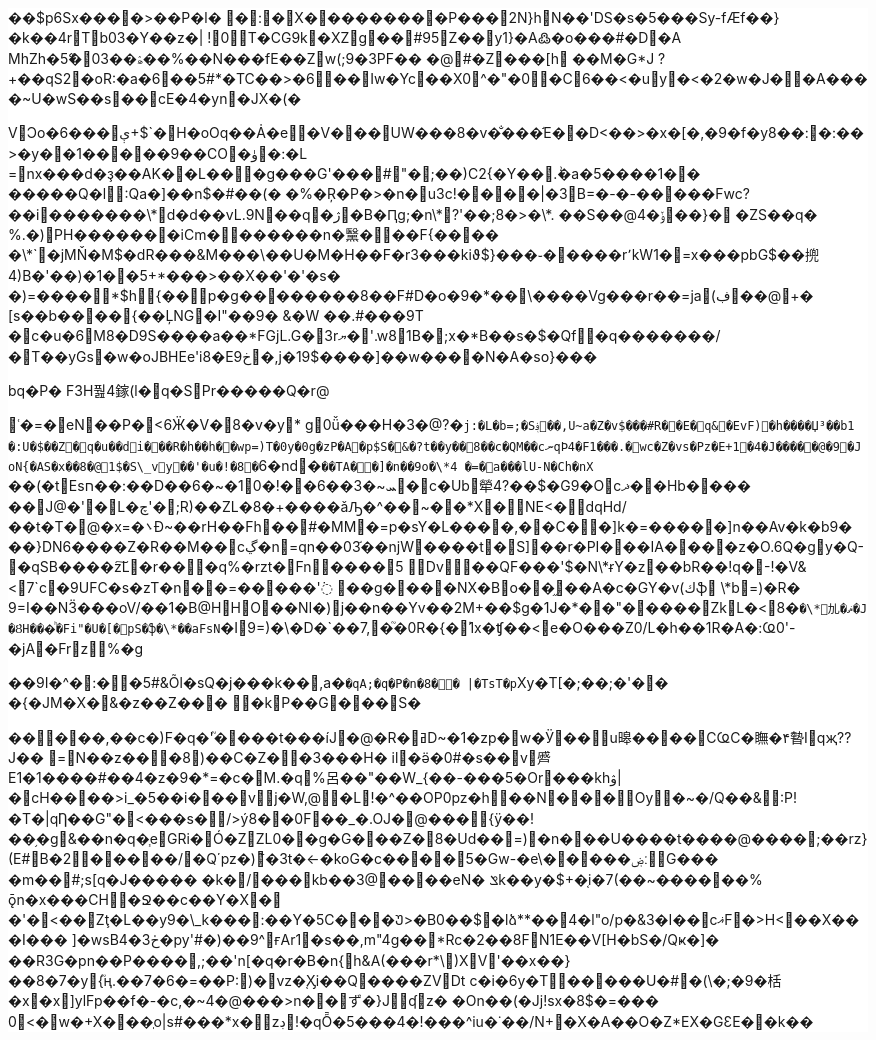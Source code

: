 ��$p6Sx����>��P�l�
�:�X���������P���2N}hN��'DS�s�5���Sy-fӔf��}�k��4rTb03�Y��z�| !0T�CG9k�XZg��#95Z��y1}�A߷�o���#�D�A
MhZh�ۿ��03�ޭ5��%��N���fE��Zw(;9�3PF��
�@#�Z���[h
��M�G\*J ?+��qS2�oR:�a�6��5#\*�TC��>�6��Iw�Y c��X0 ^�"�0�C6��<�uy�<�2�w�J��A����~U�wS��s��cE�4�уn�JX�(�
 
 VϽo�ې���6+$`�H�oOq��Ȧ�e�V���UW���8�v�̐���֬E��D<��>�x�[�,�9�f�y8��:�:��>�y��1�����9��C O�ۈ�:�L =nx���d�ҙ��AK��L ���g���G'���#"�;��)C 2{�Y��.ܑ�a�5����֐�1� �����Q�l:Qa�]��n$�# ��(� 
�%�Ŗ�P�>�n�u3c!����|�3B=�-�-�����Fwc?��і�������\*d� d��vL.9N��q�ژ�B�Ԥg;�n\*?'��;8�>�\*.
��S��@ݸ�4��}� �ZS��q� %. �)PH�������iCm �������n�黳���F{����
�\*`�jMŇ�M$� dR���&Μ���\��U�M�H��F�r3���kiϑ$}���֊�����r٬kW1�=x���pbG$��㨮4)B�'��)�1��5+\*���>��X�� '�'�s�
�)=����\*$h{��p�g��������8��F#D�o�9�\*��\� ���Vg���r��=ja(ڣ��@+�
[s��b����{��ĻNG�I"��9� &�W �� .#���9T
�c�u�6M8�D9S����a��\*FGjL.G�3rޔ�'.w 81B�;x�\*B��s�$�Qf�q�������/ �T��yGs�w�oJBHEe'i8�Eخ9�,j�19$����]��w ����N�A�sօ}���
 
 bq�P�
F3H풢4鎵(l� q�SPr�����Q�r@
 
 ˓�=�eN��P�<6Ӝ�V�8�v�y\* g0ǚ���H�3�@?�`j:�L�b=;�Ѕ؋��,U~a�Z�v$���#R��E�q&�EvF)�h����Џ³��b1�:U�$��Z�q�u��di���R�h��h��wp=)T�0y�0g�zP�A�p$S�&�?t��y��8��c�QM ��cނqϷ4�F1���.�wc�Z �vs�Pz�E+1�4�J�����@�9�JoN{�AS�x��8�@ 1$�S\_vy��'�u�!�8�`6�nd�`��TA��]�n��9o�\*4 �=�a���lU-N�Ch�nX`
��(�tEsח��:��D��6�~�10�!��ܚ~�3��6�c�Ub犖4?��$�G9�Ocޛ��Hb����
��J@�'�L�چ'�;R)��ZL�8�+����ǎԠ�^��~��\*X�󚍰NE<�dqHd/��t�T�@�x=�܌Đ~��rH��Fh��#�MM�=p�sY�L����,��C��]k�=�����]n��Av�k�b9� 
��}DN6����Z�R��M��cڲ�n=qn��03֬�� ǌW����t�S]��r�PI���IA����z�O.6Q�gy�Q-�qSB ����z͠L�r���q%�rzt�Fn��� �5
Dvׯ��QF���'$�N\*ɍY�z��bR��!q�-!�V&<7`c�9UFC�s�zT�n��=�����'߭ �� g����NX�Bo��֦��A�c�GY�v(كֆ
\*b =)�R� 9=I��NӞ�ަ��oV/��1�B@HHO��NI�)j��n��Yv�� 2M+ ��$g�1J�\*��"�����ZkL�<8�`�\*劜�ޘ�J�ȢH���ͪ�Fi"�U�[�pS�ֆ�\*��aFsN`�I9=)�\�D�`��7,�֘�0R�{�1҅x�ʧ��<e�O���Z0\/L�h��1R�A�:Ҩ 0'-�jA�Frz%�g
 
 ��9I�^�:��5#&Õl�sQ�j���k��,a�`�qA;�q�P�n�8��
|�TsT�p`X y�T[�;��;�'�� �{� JϺ�X�&�z��Z���
�kP��G���S�
 
 ��݌���,��c�)F�q�'֘����t���íJ�@�R�ߥD~�1�zp�w�Ӱ��֐u暤����CҨC�瞴�۴暬Iqҗ??J��
=N��z���8)��C�Z��3���H�
il�ӛ�0#�s��v㞝E1�1����#��4�z�9�\*=�c�M.�q%呂�� "��W\_{��-� ��5�Or޷���khۋ|�cH����>i\_�5��i���vj�W,@�L!�^��OP0pz�h��N���Ѹ�~�/Q��&:P!�T�|qȠ��G"�<���s�/>ý8��0F��\_�.OJ�@���{ӱ��!��֥�g&��n�q�֧eGRi�Ó�ZZL0��g�G���Z�8�Ud��=)�n���U����t����@����;��rz}(E#B�2�����/�Q΄pz�)҇�3t�\<-�koG�c����5�Gw-�e\�����ۻː󊆮G��� �m��#;s[q�J�����
�k�/���kb��3@����eN�
ݏk��y�$+�֤i�7(��~�ּ�����%
ǭn�x���CH�Ջ��c��Y�X�
�'�<��Zţ�L��y9�\_k���:��Y�5C���Უ>�B0��$�lձ\*\*��4�l"o/p�&3�I��cޣF�>H<��X���I��� ]�wsBڂ3�4�py'#�)��9^ғAr1�s��,m"4g��\*Rc�2��8FN1E��V[H�bS�/Qҝ�]�
��R3G�pn��P����,;��'n[�q�r�B�n{h&A(���r\*\㏼)XV'��x��}��8�7�y{֘ң.�� 7�6�=��P:)�vz�֚Ӽi��Q����ZVDt c�i�6y�T�����U�#�(\�;�9�栝�x�x]ylFp��f�-�c,�~4�@���>n ��ず�}Jʠz� �On��(�Jj!sx�8$�=���
0<�w�+X���ְo|s#���\*x�zڊ!�qȬ�5���4�!���^iu�˙��/N+�X�A��O�Z\*EX�GƐE��k��
 